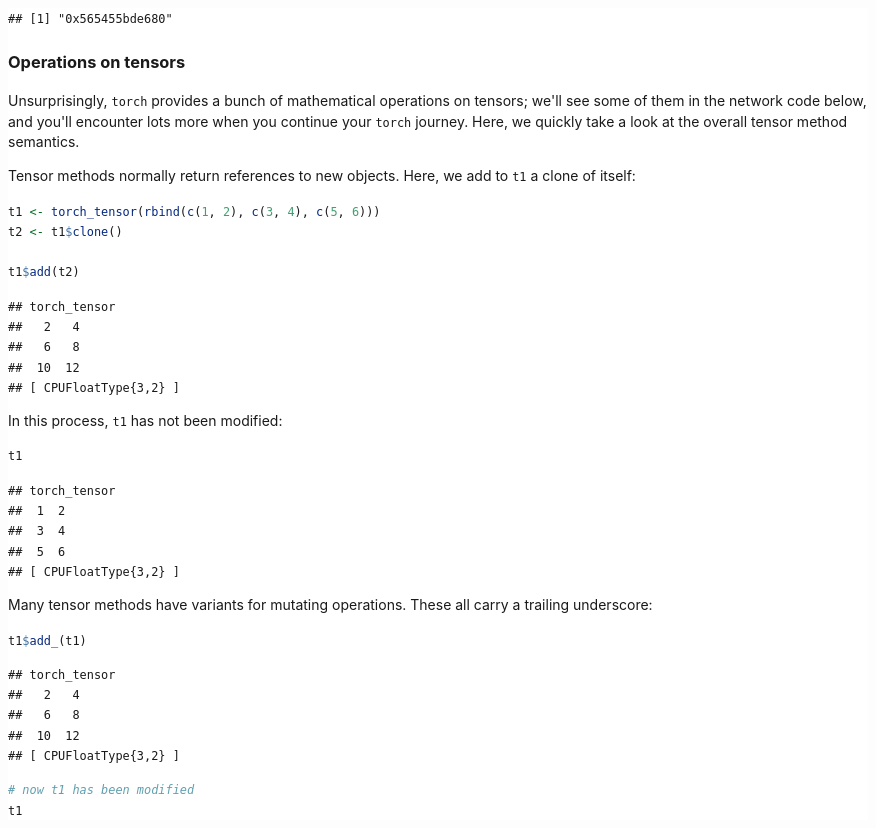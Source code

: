 ```
## [1] "0x565455bde680"
```

### Operations on tensors

Unsurprisingly, `torch` provides a bunch of mathematical operations on tensors; we'll see some of them in the network code below, and you'll encounter lots more when you continue your `torch` journey. Here, we quickly take a look at the overall tensor method semantics.

Tensor methods normally return references to new objects. Here, we add to `t1` a clone of itself:


```r
t1 <- torch_tensor(rbind(c(1, 2), c(3, 4), c(5, 6)))
t2 <- t1$clone()

t1$add(t2)
```

```
## torch_tensor
##   2   4
##   6   8
##  10  12
## [ CPUFloatType{3,2} ]
```

In this process, `t1` has not been modified:


```r
t1
```

```
## torch_tensor
##  1  2
##  3  4
##  5  6
## [ CPUFloatType{3,2} ]
```

Many tensor methods have variants for mutating operations. These all carry a trailing underscore:


```r
t1$add_(t1)
```

```
## torch_tensor
##   2   4
##   6   8
##  10  12
## [ CPUFloatType{3,2} ]
```

```r
# now t1 has been modified
t1
```


[^1]: Although the assumption may be tempting, "contiguous" does not correspond to what we'd call "contiguous in memory" in casual language.
[^2]: For correctness' sake, `contiguous()` will only make a copy if the tensor it is called on is *not contiguous already.*